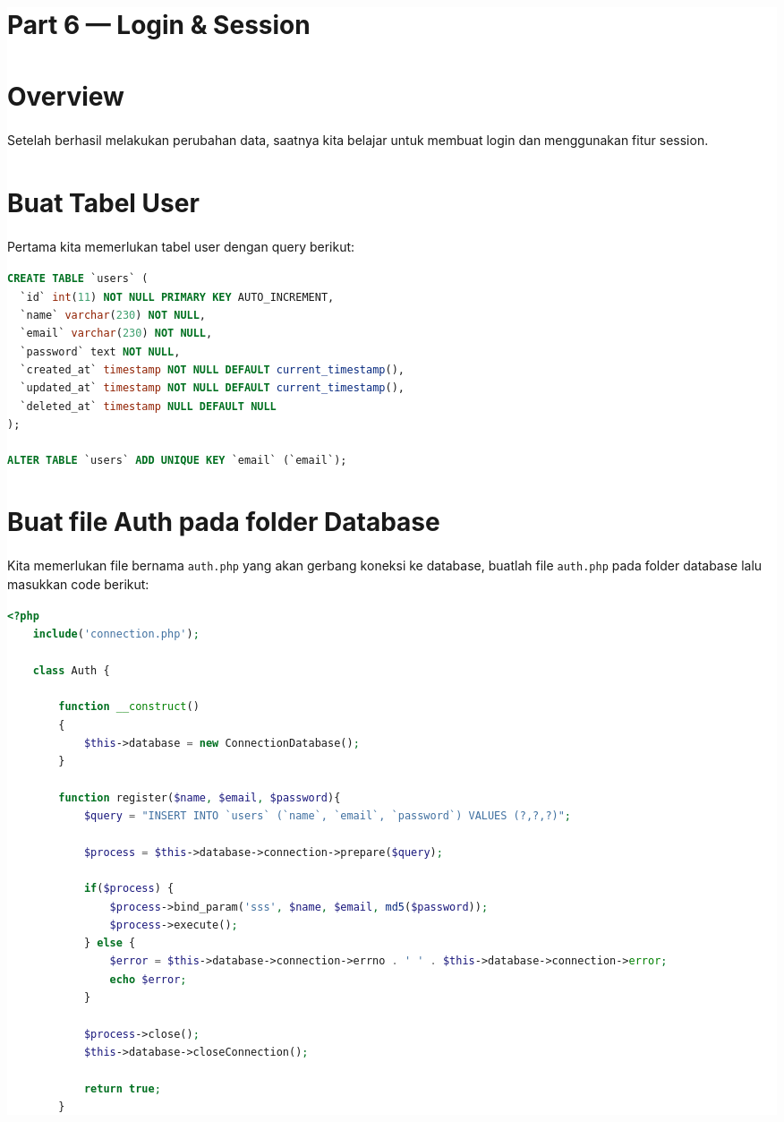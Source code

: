 # Part 6 — Login & Session

# Overview

Setelah berhasil melakukan perubahan data, saatnya kita belajar untuk membuat login dan menggunakan fitur session.

# Buat Tabel User

Pertama kita memerlukan tabel user dengan query berikut:

```sql
CREATE TABLE `users` (
  `id` int(11) NOT NULL PRIMARY KEY AUTO_INCREMENT,
  `name` varchar(230) NOT NULL,
  `email` varchar(230) NOT NULL,
  `password` text NOT NULL,
  `created_at` timestamp NOT NULL DEFAULT current_timestamp(),
  `updated_at` timestamp NOT NULL DEFAULT current_timestamp(),
  `deleted_at` timestamp NULL DEFAULT NULL
);

ALTER TABLE `users` ADD UNIQUE KEY `email` (`email`);
```

# Buat file Auth pada folder Database

Kita memerlukan file bernama `auth.php` yang akan gerbang koneksi ke database, buatlah file `auth.php` pada folder database lalu masukkan code berikut:

```php
<?php
    include('connection.php');

    class Auth {

        function __construct()
        {
            $this->database = new ConnectionDatabase();
        }

        function register($name, $email, $password){
            $query = "INSERT INTO `users` (`name`, `email`, `password`) VALUES (?,?,?)";

            $process = $this->database->connection->prepare($query);

            if($process) {
                $process->bind_param('sss', $name, $email, md5($password));
                $process->execute();
            } else {
                $error = $this->database->connection->errno . ' ' . $this->database->connection->error;
                echo $error;
            }
            
            $process->close();
            $this->database->closeConnection();            

            return true;
        }

```